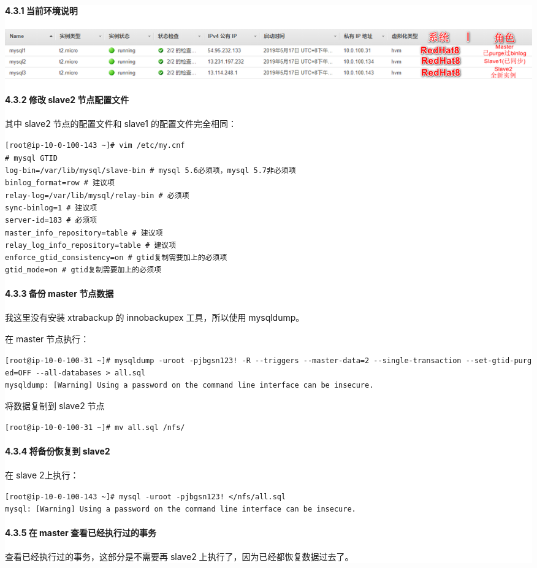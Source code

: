 #### 4.3.1 当前环境说明

![](../../img/2019-05-17_151306.png)

#### 4.3.2 修改 slave2 节点配置文件

其中 slave2 节点的配置文件和 slave1 的配置文件完全相同：

```
[root@ip-10-0-100-143 ~]# vim /etc/my.cnf 
# mysql GTID
log-bin=/var/lib/mysql/slave-bin # mysql 5.6必须项，mysql 5.7非必须项
binlog_format=row # 建议项
relay-log=/var/lib/mysql/relay-bin # 必须项
sync-binlog=1 # 建议项
server-id=183 # 必须项
master_info_repository=table # 建议项 
relay_log_info_repository=table # 建议项 
enforce_gtid_consistency=on # gtid复制需要加上的必须项
gtid_mode=on # gtid复制需要加上的必须项
```

#### 4.3.3 备份 master 节点数据

我这里没有安装 xtrabackup 的 innobackupex 工具，所以使用 mysqldump。

在 master 节点执行：

```
[root@ip-10-0-100-31 ~]# mysqldump -uroot -pjbgsn123! -R --triggers --master-data=2 --single-transaction --set-gtid-purged=OFF --all-databases > all.sql
mysqldump: [Warning] Using a password on the command line interface can be insecure.
```

将数据复制到 slave2 节点

```
[root@ip-10-0-100-31 ~]# mv all.sql /nfs/
```

#### 4.3.4 将备份恢复到 slave2

在 slave 2上执行：

```
[root@ip-10-0-100-143 ~]# mysql -uroot -pjbgsn123! </nfs/all.sql 
mysql: [Warning] Using a password on the command line interface can be insecure.
```

#### 4.3.5 在 master 查看已经执行过的事务

查看已经执行过的事务，这部分是不需要再 slave2 上执行了，因为已经都恢复数据过去了。
